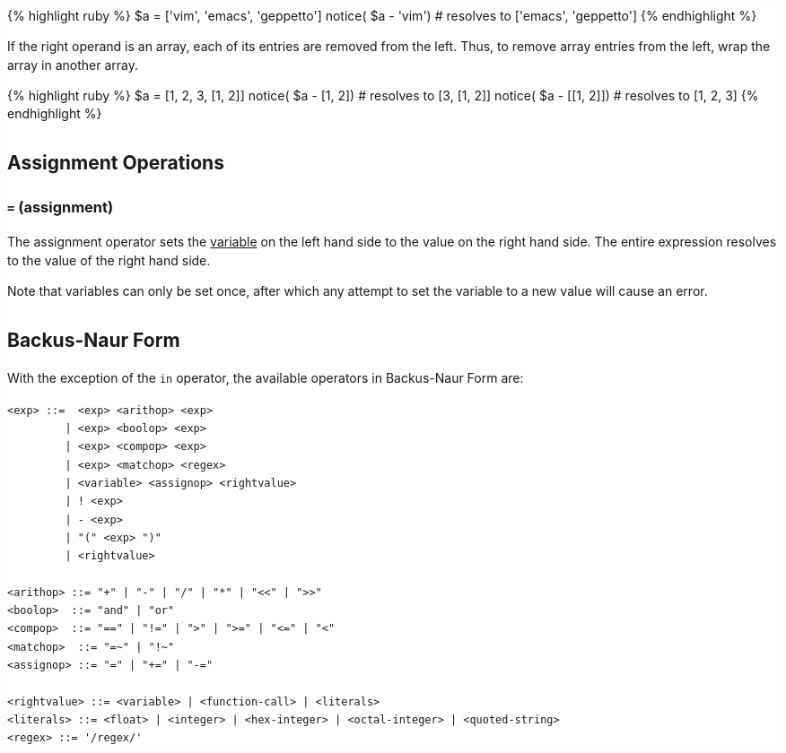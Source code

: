 {% highlight ruby %}
    $a = ['vim', 'emacs', 'geppetto']
    notice( $a - 'vim') # resolves to ['emacs', 'geppetto']
{% endhighlight %}

If the right operand is an array, each of its entries are removed from the left. Thus, to remove array entries from the left, wrap the array in another array.

{% highlight ruby %}
    $a = [1, 2, 3, [1, 2]]
    notice( $a - [1, 2])   # resolves to [3, [1, 2]]
    notice( $a - [[1, 2]]) # resolves to [1, 2, 3]
{% endhighlight %}


Assignment Operations
-----

### `=` (assignment)

The assignment operator sets the [variable](http://docs.puppetlabs.com/puppet/latest/reference/lang_variables.html) on the left hand side to the value on the right hand side. The entire expression resolves to the value of the right hand side.

Note that variables can only be set once, after which any attempt to set the variable to a new value will cause an error.

Backus-Naur Form
-----


With the exception of the `in` operator, the available operators in Backus-Naur Form are:

    <exp> ::=  <exp> <arithop> <exp>
             | <exp> <boolop> <exp>
             | <exp> <compop> <exp>
             | <exp> <matchop> <regex>
             | <variable> <assignop> <rightvalue>
             | ! <exp>
             | - <exp>
             | "(" <exp> ")"
             | <rightvalue>

    <arithop> ::= "+" | "-" | "/" | "*" | "<<" | ">>"
    <boolop>  ::= "and" | "or"
    <compop>  ::= "==" | "!=" | ">" | ">=" | "<=" | "<"
    <matchop>  ::= "=~" | "!~"
    <assignop> ::= "=" | "+=" | "-="

    <rightvalue> ::= <variable> | <function-call> | <literals>
    <literals> ::= <float> | <integer> | <hex-integer> | <octal-integer> | <quoted-string>
    <regex> ::= '/regex/'


[conditional]: ./future_lang_conditional.html
[datatypes]: ./future_lang_datatypes.html
[boolean]: ./future_lang_datatypes.html#booleans
[numbers]: ./future_lang_datatypes.html#numbers
[strings]: ./future_lang_datatypes.html#strings
[arrays]: ./future_lang_datatypes.html#arrays
[hashes]: ./future_lang_datatypes.html#hashes
[regex]: ./future_lang_datatypes.html#regular-expressions
[regex_match]: http://www.ruby-doc.org/core/Regexp.html
[if]: ./future_lang_conditional.html#if-statements
[case]: ./future_lang_conditional.html#case-statements
[selector]: ./future_lang_conditional.html#selectors
[function]: ./future_lang_functions.html
[bool_convert]: ./future_lang_datatypes.html#automatic-conversion-to-boolean
[variables]: ./future_lang_variables.html